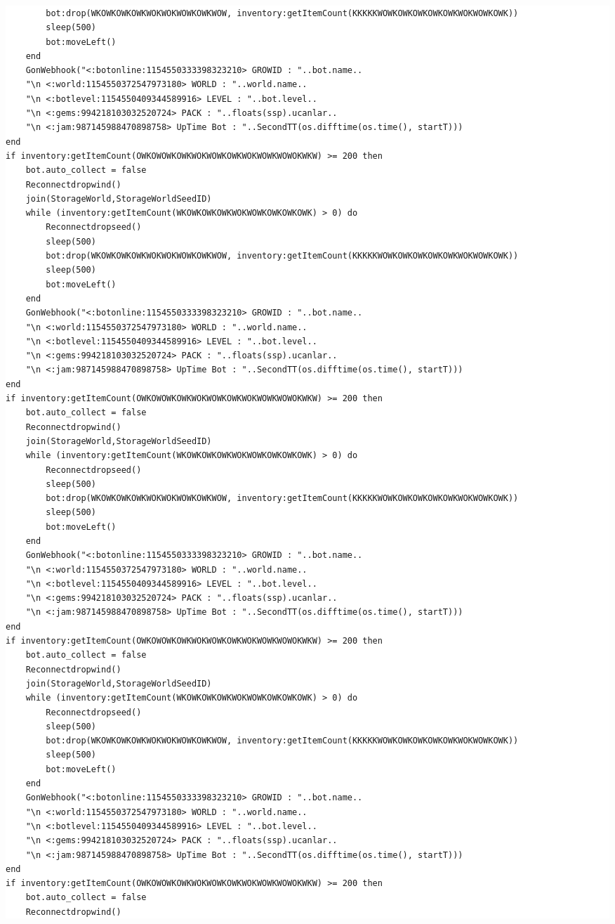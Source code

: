             bot:drop(WKOWKOWKOWKWOKWOKWOWKOWKWOW, inventory:getItemCount(KKKKKWOWKOWKOWKOWKOWKWOKWOWKOWK))
            sleep(500)
            bot:moveLeft()
        end
        GonWebhook("<:botonline:1154550333398323210> GROWID : "..bot.name..
        "\n <:world:1154550372547973180> WORLD : "..world.name..
        "\n <:botlevel:1154550409344589916> LEVEL : "..bot.level..
        "\n <:gems:994218103032520724> PACK : "..floats(ssp).ucanlar..
        "\n <:jam:987145988470898758> UpTime Bot : "..SecondTT(os.difftime(os.time(), startT)))
    end 
    if inventory:getItemCount(OWKOWOWKOWKWOKWOWKOWKWOKWOWKWOWOKWKW) >= 200 then
        bot.auto_collect = false
        Reconnectdropwind()
        join(StorageWorld,StorageWorldSeedID)
        while (inventory:getItemCount(WKOWKOWKOWKWOKWOWKOWKOWKOWK) > 0) do
            Reconnectdropseed()
            sleep(500)
            bot:drop(WKOWKOWKOWKWOKWOKWOWKOWKWOW, inventory:getItemCount(KKKKKWOWKOWKOWKOWKOWKWOKWOWKOWK))
            sleep(500)
            bot:moveLeft()
        end
        GonWebhook("<:botonline:1154550333398323210> GROWID : "..bot.name..
        "\n <:world:1154550372547973180> WORLD : "..world.name..
        "\n <:botlevel:1154550409344589916> LEVEL : "..bot.level..
        "\n <:gems:994218103032520724> PACK : "..floats(ssp).ucanlar..
        "\n <:jam:987145988470898758> UpTime Bot : "..SecondTT(os.difftime(os.time(), startT)))
    end 
    if inventory:getItemCount(OWKOWOWKOWKWOKWOWKOWKWOKWOWKWOWOKWKW) >= 200 then
        bot.auto_collect = false
        Reconnectdropwind()
        join(StorageWorld,StorageWorldSeedID)
        while (inventory:getItemCount(WKOWKOWKOWKWOKWOWKOWKOWKOWK) > 0) do
            Reconnectdropseed()
            sleep(500)
            bot:drop(WKOWKOWKOWKWOKWOKWOWKOWKWOW, inventory:getItemCount(KKKKKWOWKOWKOWKOWKOWKWOKWOWKOWK))
            sleep(500)
            bot:moveLeft()
        end
        GonWebhook("<:botonline:1154550333398323210> GROWID : "..bot.name..
        "\n <:world:1154550372547973180> WORLD : "..world.name..
        "\n <:botlevel:1154550409344589916> LEVEL : "..bot.level..
        "\n <:gems:994218103032520724> PACK : "..floats(ssp).ucanlar..
        "\n <:jam:987145988470898758> UpTime Bot : "..SecondTT(os.difftime(os.time(), startT)))
    end 
    if inventory:getItemCount(OWKOWOWKOWKWOKWOWKOWKWOKWOWKWOWOKWKW) >= 200 then
        bot.auto_collect = false
        Reconnectdropwind()
        join(StorageWorld,StorageWorldSeedID)
        while (inventory:getItemCount(WKOWKOWKOWKWOKWOWKOWKOWKOWK) > 0) do
            Reconnectdropseed()
            sleep(500)
            bot:drop(WKOWKOWKOWKWOKWOKWOWKOWKWOW, inventory:getItemCount(KKKKKWOWKOWKOWKOWKOWKWOKWOWKOWK))
            sleep(500)
            bot:moveLeft()
        end
        GonWebhook("<:botonline:1154550333398323210> GROWID : "..bot.name..
        "\n <:world:1154550372547973180> WORLD : "..world.name..
        "\n <:botlevel:1154550409344589916> LEVEL : "..bot.level..
        "\n <:gems:994218103032520724> PACK : "..floats(ssp).ucanlar..
        "\n <:jam:987145988470898758> UpTime Bot : "..SecondTT(os.difftime(os.time(), startT)))
    end 
    if inventory:getItemCount(OWKOWOWKOWKWOKWOWKOWKWOKWOWKWOWOKWKW) >= 200 then
        bot.auto_collect = false
        Reconnectdropwind()